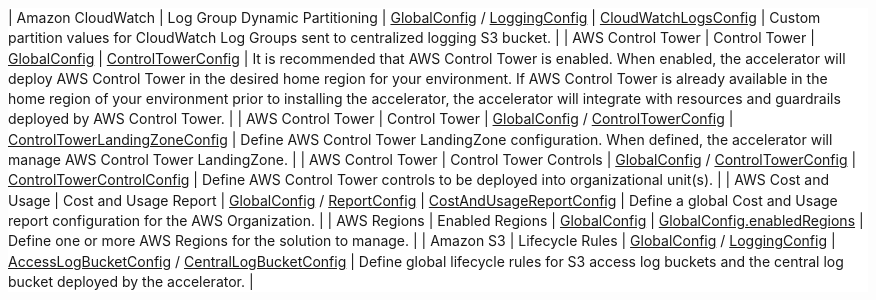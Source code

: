 | Amazon CloudWatch                   | Log Group Dynamic Partitioning        | [GlobalConfig](../typedocs/latest/classes/_aws_accelerator_config.GlobalConfig.html) / [LoggingConfig](../typedocs/latest/classes/_aws_accelerator_config.LoggingConfig.html) | [CloudWatchLogsConfig](../typedocs/latest/classes/_aws_accelerator_config.CloudWatchLogsConfig.html)                                                                                                              | Custom partition values for CloudWatch Log Groups sent to centralized logging S3 bucket.                                                                                                                                                                          |
| AWS Control Tower                   | Control Tower                         | [GlobalConfig](../typedocs/latest/classes/_aws_accelerator_config.GlobalConfig.html)                                                                                          | [ControlTowerConfig](../typedocs/latest/classes/_aws_accelerator_config.ControlTowerConfig.html)                                                                                                                  | It is recommended that AWS Control Tower is enabled. When enabled, the accelerator will deploy AWS Control Tower in the desired home region for your environment. If AWS Control Tower is already available in the home region of your environment prior to installing the accelerator, the accelerator will integrate with resources and guardrails deployed by AWS Control Tower. |
| AWS Control Tower                   | Control Tower                         | [GlobalConfig](../typedocs/latest/classes/_aws_accelerator_config.GlobalConfig.html) / [ControlTowerConfig](../typedocs/latest/classes/_aws_accelerator_config.ControlTowerConfig.html)                                                                                          | [ControlTowerLandingZoneConfig](../typedocs/latest/classes/_aws_accelerator_config.ControlTowerLandingZoneConfig.html)                                                                                                                  | Define AWS Control Tower LandingZone configuration. When defined, the accelerator will manage AWS Control Tower LandingZone. |
| AWS Control Tower                   | Control Tower Controls                | [GlobalConfig](../typedocs/latest/classes/_aws_accelerator_config.GlobalConfig.html) / [ControlTowerConfig](../typedocs/latest/classes/_aws_accelerator_config.ControlTowerConfig.html)                                                                                         | [ControlTowerControlConfig](../typedocs/latest/classes/_aws_accelerator_config.ControlTowerControlConfig.html)                                                                                                    | Define AWS Control Tower controls to be deployed into organizational unit(s).                                                                                                                                                                                     |
| AWS Cost and Usage                  | Cost and Usage Report                 | [GlobalConfig](../typedocs/latest/classes/_aws_accelerator_config.GlobalConfig.html) / [ReportConfig](../typedocs/latest/classes/_aws_accelerator_config.ReportConfig.html)   | [CostAndUsageReportConfig](../typedocs/latest/classes/_aws_accelerator_config.CostAndUsageReportConfig.html)                                                                                                      | Define a global Cost and Usage report configuration for the AWS Organization.                                                                                                                                                                                     |
| AWS Regions                         | Enabled Regions                       | [GlobalConfig](../typedocs/latest/classes/_aws_accelerator_config.GlobalConfig.html)                                                                                          | [GlobalConfig.enabledRegions](../typedocs/latest/classes/_aws_accelerator_config.GlobalConfig.html#enabledRegions)                                                                                                | Define one or more AWS Regions for the solution to manage.                                                                                                                                                                                                        |
| Amazon S3                           | Lifecycle Rules                       | [GlobalConfig](../typedocs/latest/classes/_aws_accelerator_config.GlobalConfig.html) / [LoggingConfig](../typedocs/latest/classes/_aws_accelerator_config.LoggingConfig.html) | [AccessLogBucketConfig](../typedocs/latest/classes/_aws_accelerator_config.AccessLogBucketConfig.html) / [CentralLogBucketConfig](../typedocs/latest/classes/_aws_accelerator_config.CentralLogBucketConfig.html) | Define global lifecycle rules for S3 access log buckets and the central log bucket deployed by the accelerator.                                                                                                                                                   |
